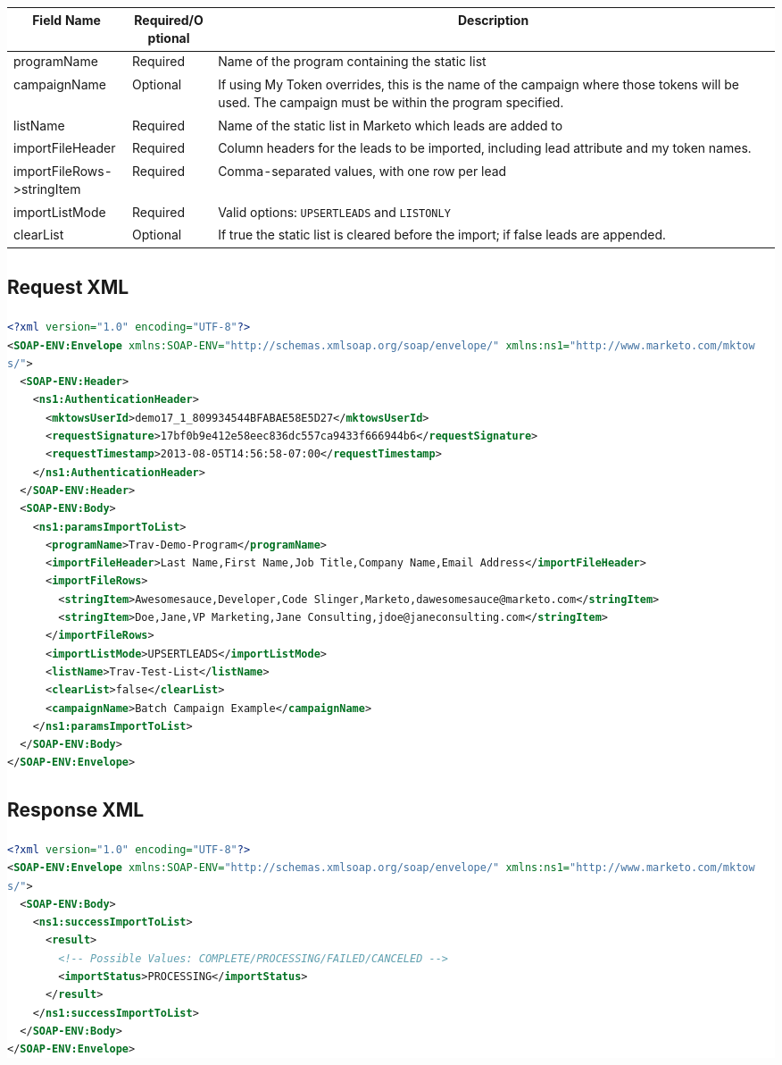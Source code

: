 | Field Name | Required/Optional | Description |
| --- | --- | --- |
| programName | Required | Name of the program containing the static list |
| campaignName | Optional | If using My Token overrides, this is the name of the campaign where those tokens will be used. The campaign must be within the program specified. |
| listName | Required | Name of the static list in Marketo which leads are added to |
| importFileHeader | Required | Column headers for the leads to be imported, including lead attribute and my token names. |
| importFileRows->stringItem | Required | Comma-separated values, with one row per lead |
| importListMode | Required | Valid options: `UPSERTLEADS` and `LISTONLY` |
| clearList | Optional | If true the static list is cleared before the import; if false leads are appended. |

## Request XML

```xml
<?xml version="1.0" encoding="UTF-8"?>
<SOAP-ENV:Envelope xmlns:SOAP-ENV="http://schemas.xmlsoap.org/soap/envelope/" xmlns:ns1="http://www.marketo.com/mktows/">
  <SOAP-ENV:Header>
    <ns1:AuthenticationHeader>
      <mktowsUserId>demo17_1_809934544BFABAE58E5D27</mktowsUserId>
      <requestSignature>17bf0b9e412e58eec836dc557ca9433f666944b6</requestSignature>
      <requestTimestamp>2013-08-05T14:56:58-07:00</requestTimestamp>
    </ns1:AuthenticationHeader>
  </SOAP-ENV:Header>
  <SOAP-ENV:Body>
    <ns1:paramsImportToList>
      <programName>Trav-Demo-Program</programName>
      <importFileHeader>Last Name,First Name,Job Title,Company Name,Email Address</importFileHeader>
      <importFileRows>
        <stringItem>Awesomesauce,Developer,Code Slinger,Marketo,dawesomesauce@marketo.com</stringItem>
        <stringItem>Doe,Jane,VP Marketing,Jane Consulting,jdoe@janeconsulting.com</stringItem>
      </importFileRows>
      <importListMode>UPSERTLEADS</importListMode>
      <listName>Trav-Test-List</listName>
      <clearList>false</clearList>
      <campaignName>Batch Campaign Example</campaignName>
    </ns1:paramsImportToList>
  </SOAP-ENV:Body>
</SOAP-ENV:Envelope>
```

## Response XML

```xml
<?xml version="1.0" encoding="UTF-8"?>
<SOAP-ENV:Envelope xmlns:SOAP-ENV="http://schemas.xmlsoap.org/soap/envelope/" xmlns:ns1="http://www.marketo.com/mktows/">
  <SOAP-ENV:Body>
    <ns1:successImportToList>
      <result>
        <!-- Possible Values: COMPLETE/PROCESSING/FAILED/CANCELED -->
        <importStatus>PROCESSING</importStatus>
      </result>
    </ns1:successImportToList>
  </SOAP-ENV:Body>
</SOAP-ENV:Envelope>
```
